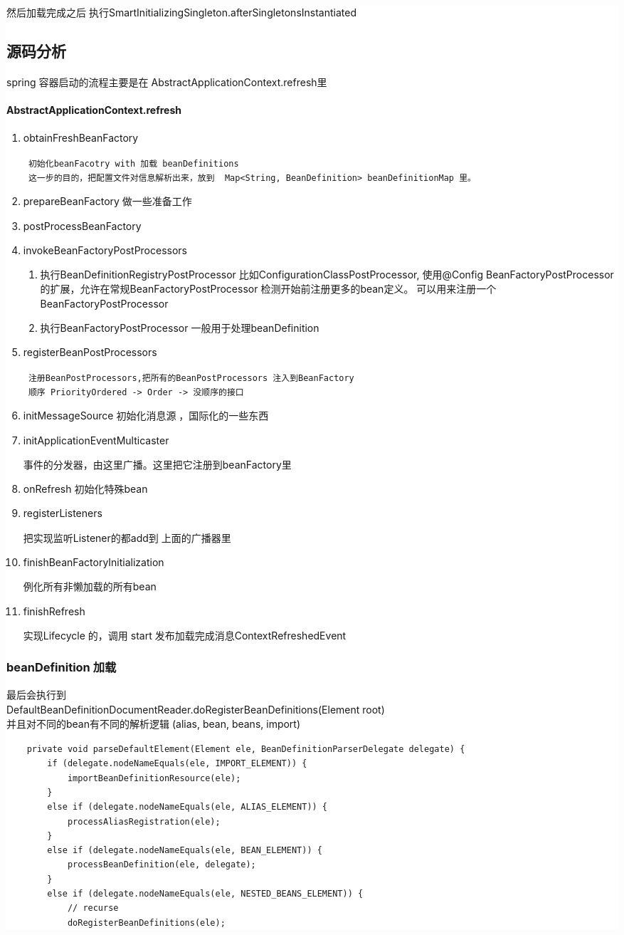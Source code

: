 然后加载完成之后
执行SmartInitializingSingleton.afterSingletonsInstantiated


## 源码分析

spring 容器启动的流程主要是在 
AbstractApplicationContext.refresh里

#### AbstractApplicationContext.refresh

1. obtainFreshBeanFactory

        初始化beanFacotry with 加载 beanDefinitions  
        这一步的目的，把配置文件对信息解析出来，放到  Map<String, BeanDefinition> beanDefinitionMap 里。

 2. prepareBeanFactory     做一些准备工作
 3. postProcessBeanFactory
 4. invokeBeanFactoryPostProcessors

    1. 执行BeanDefinitionRegistryPostProcessor
        比如ConfigurationClassPostProcessor, 使用@Config
        BeanFactoryPostProcessor 的扩展，允许在常规BeanFactoryPostProcessor 检测开始前注册更多的bean定义。
        可以用来注册一个BeanFactoryPostProcessor
        
    2. 执行BeanFactoryPostProcessor
        一般用于处理beanDefinition

5. registerBeanPostProcessors

        注册BeanPostProcessors,把所有的BeanPostProcessors 注入到BeanFactory
        顺序 PriorityOrdered -> Order -> 没顺序的接口

6. initMessageSource  初始化消息源 ，国际化的一些东西
7. initApplicationEventMulticaster  

     事件的分发器，由这里广播。这里把它注册到beanFactory里

8. onRefresh 初始化特殊bean
9. registerListeners 

     把实现监听Listener的都add到 上面的广播器里

10. finishBeanFactoryInitialization

    例化所有非懒加载的所有bean

11. finishRefresh

    实现Lifecycle 的，调用 start
    发布加载完成消息ContextRefreshedEvent


###  beanDefinition 加载
最后会执行到  
DefaultBeanDefinitionDocumentReader.doRegisterBeanDefinitions(Element root)  
并且对不同的bean有不同的解析逻辑 (alias, bean, beans, import)
```
    private void parseDefaultElement(Element ele, BeanDefinitionParserDelegate delegate) {
        if (delegate.nodeNameEquals(ele, IMPORT_ELEMENT)) {
            importBeanDefinitionResource(ele);
        }
        else if (delegate.nodeNameEquals(ele, ALIAS_ELEMENT)) {
            processAliasRegistration(ele);
        }
        else if (delegate.nodeNameEquals(ele, BEAN_ELEMENT)) {
            processBeanDefinition(ele, delegate);
        }
        else if (delegate.nodeNameEquals(ele, NESTED_BEANS_ELEMENT)) {
            // recurse
            doRegisterBeanDefinitions(ele);
```